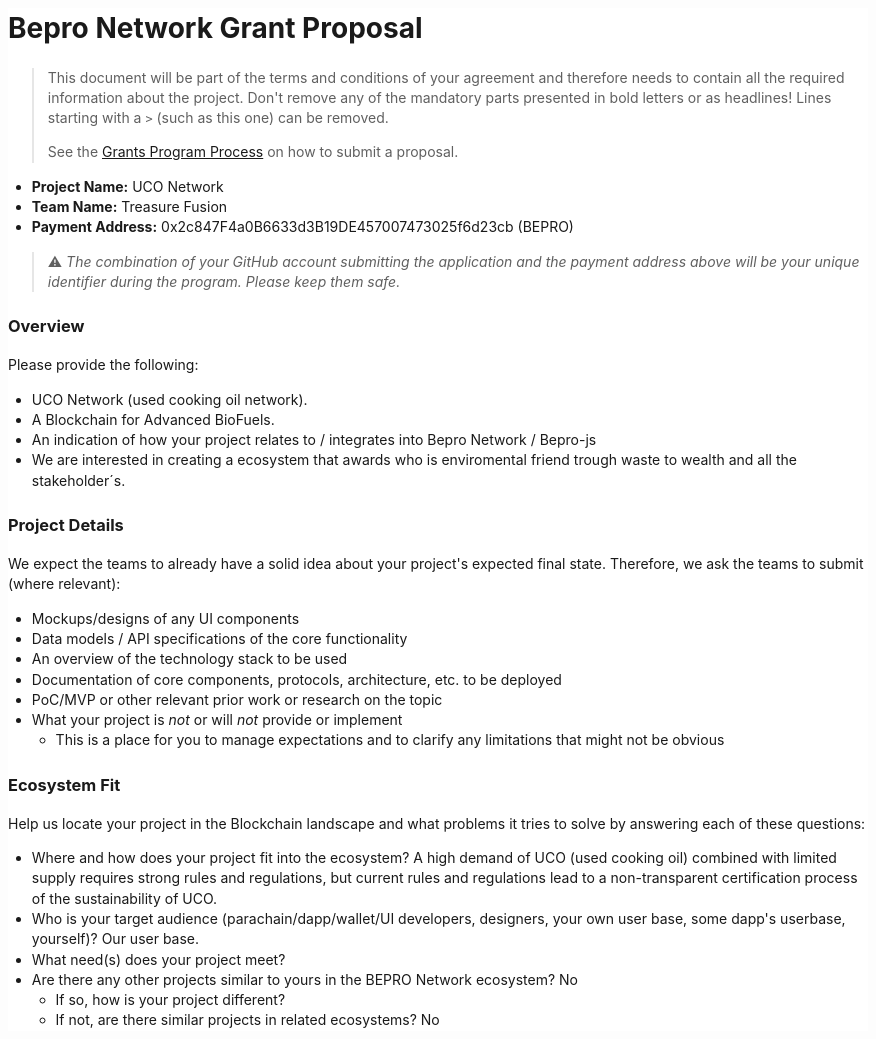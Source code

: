 # Bepro Network Grant Proposal

> This document will be part of the terms and conditions of your agreement and therefore needs to contain all the required information about the project. Don't remove any of the mandatory parts presented in bold letters or as headlines! Lines starting with a `>` (such as this one) can be removed.
>
> See the [Grants Program Process](https://github.com/bepronetwork/grants-program/#pencil-process) on how to submit a proposal.

* **Project Name:** UCO Network
* **Team Name:** Treasure Fusion
* **Payment Address:** 0x2c847F4a0B6633d3B19DE457007473025f6d23cb (BEPRO)


> ⚠️ *The combination of your GitHub account submitting the application and the payment address above will be your unique identifier during the program. Please keep them safe.*


### Overview

Please provide the following:

* UCO Network (used cooking oil network).
* A Blockchain for Advanced BioFuels.
* An indication of how your project relates to / integrates into Bepro Network / Bepro-js
* We are interested in creating a ecosystem that awards who is enviromental friend trough waste to wealth and all the stakeholder´s.

### Project Details

We expect the teams to already have a solid idea about your project's expected final state. Therefore, we ask the teams to submit (where relevant):

* Mockups/designs of any UI components
* Data models / API specifications of the core functionality
* An overview of the technology stack to be used
* Documentation of core components, protocols, architecture, etc. to be deployed
* PoC/MVP or other relevant prior work or research on the topic
* What your project is _not_ or will _not_ provide or implement
  * This is a place for you to manage expectations and to clarify any limitations that might not be obvious

### Ecosystem Fit

Help us locate your project in the Blockchain landscape and what problems it tries to solve by answering each of these questions:

* Where and how does your project fit into the ecosystem? A high demand of UCO (used cooking oil) combined with limited supply requires strong rules and regulations, but current rules and regulations lead to a non-transparent certification process of the sustainability of UCO.
* Who is your target audience (parachain/dapp/wallet/UI developers, designers, your own user base, some dapp's userbase, yourself)? Our user base.
* What need(s) does your project meet?
* Are there any other projects similar to yours in the BEPRO Network ecosystem? No
  * If so, how is your project different?
  * If not, are there similar projects in related ecosystems? No
